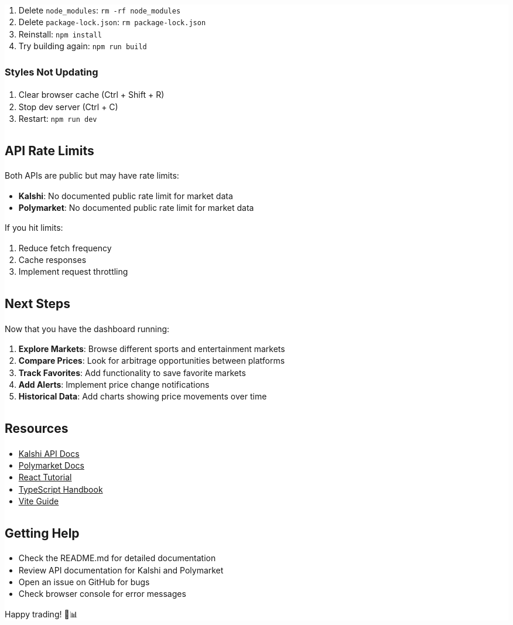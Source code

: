 1. Delete `node_modules`: `rm -rf node_modules`
2. Delete `package-lock.json`: `rm package-lock.json`
3. Reinstall: `npm install`
4. Try building again: `npm run build`

### Styles Not Updating

1. Clear browser cache (Ctrl + Shift + R)
2. Stop dev server (Ctrl + C)
3. Restart: `npm run dev`

## API Rate Limits

Both APIs are public but may have rate limits:

- **Kalshi**: No documented public rate limit for market data
- **Polymarket**: No documented public rate limit for market data

If you hit limits:
1. Reduce fetch frequency
2. Cache responses
3. Implement request throttling

## Next Steps

Now that you have the dashboard running:

1. **Explore Markets**: Browse different sports and entertainment markets
2. **Compare Prices**: Look for arbitrage opportunities between platforms
3. **Track Favorites**: Add functionality to save favorite markets
4. **Add Alerts**: Implement price change notifications
5. **Historical Data**: Add charts showing price movements over time

## Resources

- [Kalshi API Docs](https://trading-api.readme.io/)
- [Polymarket Docs](https://docs.polymarket.com/)
- [React Tutorial](https://react.dev/learn)
- [TypeScript Handbook](https://www.typescriptlang.org/docs/)
- [Vite Guide](https://vitejs.dev/guide/)

## Getting Help

- Check the README.md for detailed documentation
- Review API documentation for Kalshi and Polymarket
- Open an issue on GitHub for bugs
- Check browser console for error messages

Happy trading! 🎯📊
